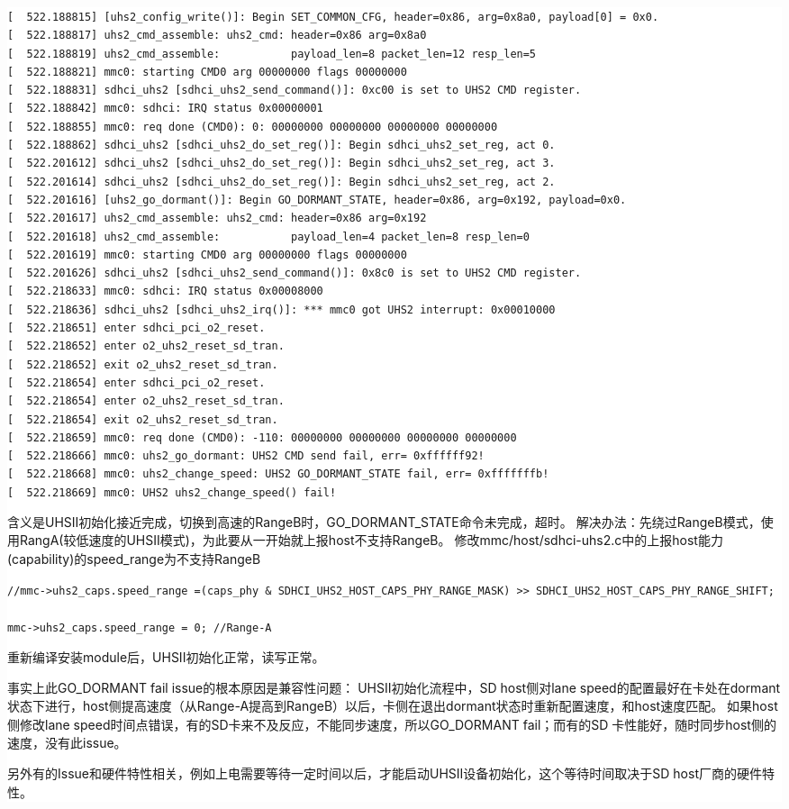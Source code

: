 ```
[  522.188815] [uhs2_config_write()]: Begin SET_COMMON_CFG, header=0x86, arg=0x8a0, payload[0] = 0x0.
[  522.188817] uhs2_cmd_assemble: uhs2_cmd: header=0x86 arg=0x8a0
[  522.188819] uhs2_cmd_assemble:           payload_len=8 packet_len=12 resp_len=5
[  522.188821] mmc0: starting CMD0 arg 00000000 flags 00000000
[  522.188831] sdhci_uhs2 [sdhci_uhs2_send_command()]: 0xc00 is set to UHS2 CMD register.
[  522.188842] mmc0: sdhci: IRQ status 0x00000001
[  522.188855] mmc0: req done (CMD0): 0: 00000000 00000000 00000000 00000000
[  522.188862] sdhci_uhs2 [sdhci_uhs2_do_set_reg()]: Begin sdhci_uhs2_set_reg, act 0.
[  522.201612] sdhci_uhs2 [sdhci_uhs2_do_set_reg()]: Begin sdhci_uhs2_set_reg, act 3.
[  522.201614] sdhci_uhs2 [sdhci_uhs2_do_set_reg()]: Begin sdhci_uhs2_set_reg, act 2.
[  522.201616] [uhs2_go_dormant()]: Begin GO_DORMANT_STATE, header=0x86, arg=0x192, payload=0x0.
[  522.201617] uhs2_cmd_assemble: uhs2_cmd: header=0x86 arg=0x192
[  522.201618] uhs2_cmd_assemble:           payload_len=4 packet_len=8 resp_len=0
[  522.201619] mmc0: starting CMD0 arg 00000000 flags 00000000
[  522.201626] sdhci_uhs2 [sdhci_uhs2_send_command()]: 0x8c0 is set to UHS2 CMD register.
[  522.218633] mmc0: sdhci: IRQ status 0x00008000
[  522.218636] sdhci_uhs2 [sdhci_uhs2_irq()]: *** mmc0 got UHS2 interrupt: 0x00010000
[  522.218651] enter sdhci_pci_o2_reset.
[  522.218652] enter o2_uhs2_reset_sd_tran.
[  522.218652] exit o2_uhs2_reset_sd_tran.
[  522.218654] enter sdhci_pci_o2_reset.
[  522.218654] enter o2_uhs2_reset_sd_tran.
[  522.218654] exit o2_uhs2_reset_sd_tran.
[  522.218659] mmc0: req done (CMD0): -110: 00000000 00000000 00000000 00000000
[  522.218666] mmc0: uhs2_go_dormant: UHS2 CMD send fail, err= 0xffffff92!
[  522.218668] mmc0: uhs2_change_speed: UHS2 GO_DORMANT_STATE fail, err= 0xfffffffb!
[  522.218669] mmc0: UHS2 uhs2_change_speed() fail!
```
含义是UHSII初始化接近完成，切换到高速的RangeB时，GO_DORMANT_STATE命令未完成，超时。
解决办法：先绕过RangeB模式，使用RangA(较低速度的UHSII模式)，为此要从一开始就上报host不支持RangeB。
修改mmc/host/sdhci-uhs2.c中的上报host能力(capability)的speed_range为不支持RangeB
```
//mmc->uhs2_caps.speed_range =(caps_phy & SDHCI_UHS2_HOST_CAPS_PHY_RANGE_MASK) >> SDHCI_UHS2_HOST_CAPS_PHY_RANGE_SHIFT;

mmc->uhs2_caps.speed_range = 0; //Range-A
```
重新编译安装module后，UHSII初始化正常，读写正常。

事实上此GO_DORMANT fail issue的根本原因是兼容性问题：
UHSII初始化流程中，SD host侧对lane speed的配置最好在卡处在dormant状态下进行，host侧提高速度（从Range-A提高到RangeB）以后，卡侧在退出dormant状态时重新配置速度，和host速度匹配。
如果host侧修改lane speed时间点错误，有的SD卡来不及反应，不能同步速度，所以GO_DORMANT fail；而有的SD 卡性能好，随时同步host侧的速度，没有此issue。

另外有的Issue和硬件特性相关，例如上电需要等待一定时间以后，才能启动UHSII设备初始化，这个等待时间取决于SD host厂商的硬件特性。